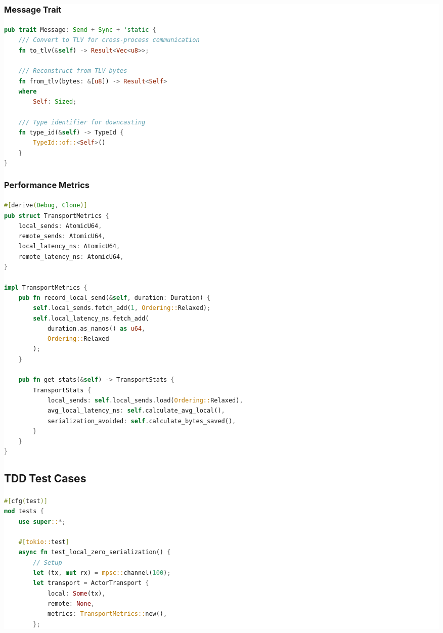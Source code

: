### Message Trait
```rust
pub trait Message: Send + Sync + 'static {
    /// Convert to TLV for cross-process communication
    fn to_tlv(&self) -> Result<Vec<u8>>;
    
    /// Reconstruct from TLV bytes
    fn from_tlv(bytes: &[u8]) -> Result<Self> 
    where 
        Self: Sized;
    
    /// Type identifier for downcasting
    fn type_id(&self) -> TypeId {
        TypeId::of::<Self>()
    }
}
```

### Performance Metrics
```rust
#[derive(Debug, Clone)]
pub struct TransportMetrics {
    local_sends: AtomicU64,
    remote_sends: AtomicU64,
    local_latency_ns: AtomicU64,
    remote_latency_ns: AtomicU64,
}

impl TransportMetrics {
    pub fn record_local_send(&self, duration: Duration) {
        self.local_sends.fetch_add(1, Ordering::Relaxed);
        self.local_latency_ns.fetch_add(
            duration.as_nanos() as u64,
            Ordering::Relaxed
        );
    }
    
    pub fn get_stats(&self) -> TransportStats {
        TransportStats {
            local_sends: self.local_sends.load(Ordering::Relaxed),
            avg_local_latency_ns: self.calculate_avg_local(),
            serialization_avoided: self.calculate_bytes_saved(),
        }
    }
}
```

## TDD Test Cases

```rust
#[cfg(test)]
mod tests {
    use super::*;

    #[tokio::test]
    async fn test_local_zero_serialization() {
        // Setup
        let (tx, mut rx) = mpsc::channel(100);
        let transport = ActorTransport {
            local: Some(tx),
            remote: None,
            metrics: TransportMetrics::new(),
        };
```